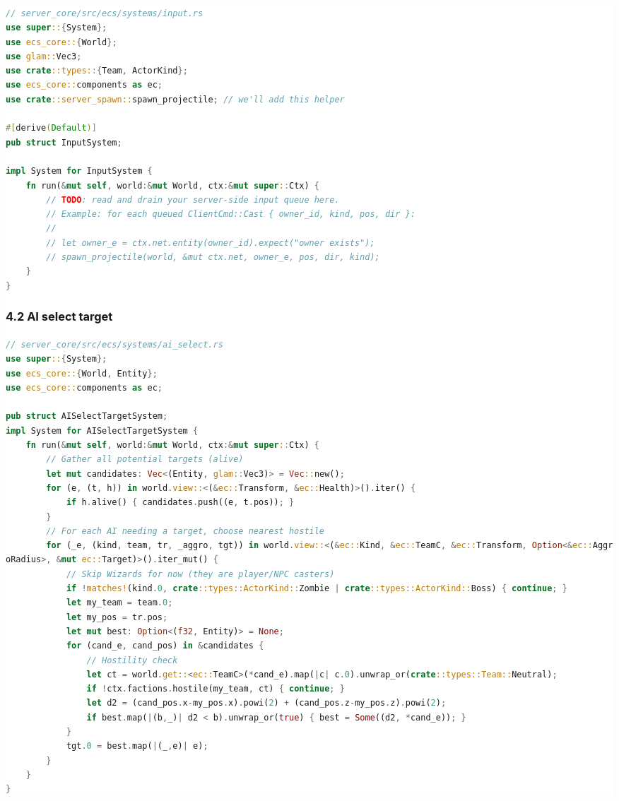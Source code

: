 ```rust
// server_core/src/ecs/systems/input.rs
use super::{System};
use ecs_core::{World};
use glam::Vec3;
use crate::types::{Team, ActorKind};
use ecs_core::components as ec;
use crate::server_spawn::spawn_projectile; // we'll add this helper

#[derive(Default)]
pub struct InputSystem;

impl System for InputSystem {
    fn run(&mut self, world:&mut World, ctx:&mut super::Ctx) {
        // TODO: read and drain your server-side input queue here.
        // Example: for each queued ClientCmd::Cast { owner_id, kind, pos, dir }:
        //
        // let owner_e = ctx.net.entity(owner_id).expect("owner exists");
        // spawn_projectile(world, &mut ctx.net, owner_e, pos, dir, kind);
    }
}
```

### 4.2 AI select target

```rust
// server_core/src/ecs/systems/ai_select.rs
use super::{System};
use ecs_core::{World, Entity};
use ecs_core::components as ec;

pub struct AISelectTargetSystem;
impl System for AISelectTargetSystem {
    fn run(&mut self, world:&mut World, ctx:&mut super::Ctx) {
        // Gather all potential targets (alive)
        let mut candidates: Vec<(Entity, glam::Vec3)> = Vec::new();
        for (e, (t, h)) in world.view::<(&ec::Transform, &ec::Health)>().iter() {
            if h.alive() { candidates.push((e, t.pos)); }
        }
        // For each AI needing a target, choose nearest hostile
        for (_e, (kind, team, tr, _aggro, tgt)) in world.view::<(&ec::Kind, &ec::TeamC, &ec::Transform, Option<&ec::AggroRadius>, &mut ec::Target)>().iter_mut() {
            // Skip Wizards for now (they are player/NPC casters)
            if !matches!(kind.0, crate::types::ActorKind::Zombie | crate::types::ActorKind::Boss) { continue; }
            let my_team = team.0;
            let my_pos = tr.pos;
            let mut best: Option<(f32, Entity)> = None;
            for (cand_e, cand_pos) in &candidates {
                // Hostility check
                let ct = world.get::<ec::TeamC>(*cand_e).map(|c| c.0).unwrap_or(crate::types::Team::Neutral);
                if !ctx.factions.hostile(my_team, ct) { continue; }
                let d2 = (cand_pos.x-my_pos.x).powi(2) + (cand_pos.z-my_pos.z).powi(2);
                if best.map(|(b,_)| d2 < b).unwrap_or(true) { best = Some((d2, *cand_e)); }
            }
            tgt.0 = best.map(|(_,e)| e);
        }
    }
}
```
